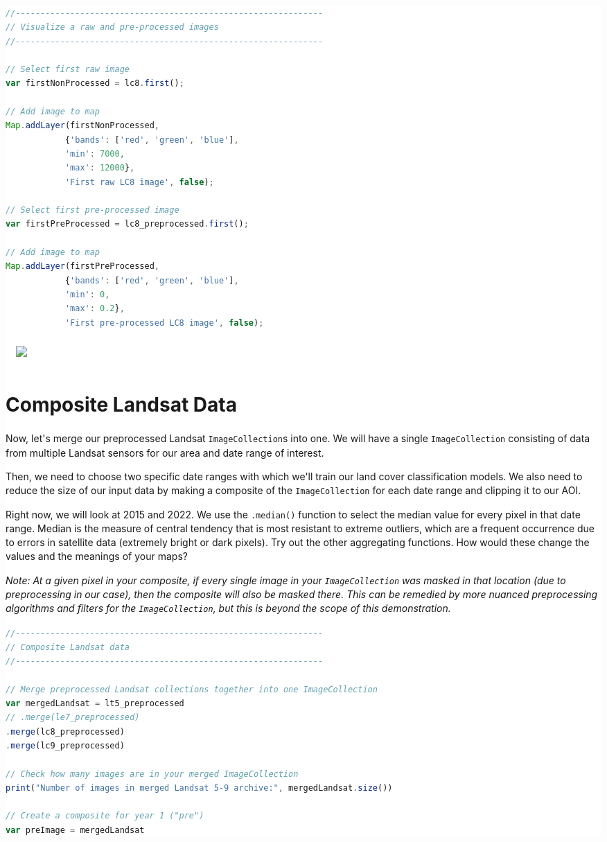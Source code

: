``` javascript
//--------------------------------------------------------------
// Visualize a raw and pre-processed images
//--------------------------------------------------------------

// Select first raw image
var firstNonProcessed = lc8.first();

// Add image to map
Map.addLayer(firstNonProcessed, 
            {'bands': ['red', 'green', 'blue'],
            'min': 7000,
            'max': 12000}, 
            'First raw LC8 image', false);

// Select first pre-processed image
var firstPreProcessed = lc8_preprocessed.first();

// Add image to map
Map.addLayer(firstPreProcessed, 
            {'bands': ['red', 'green', 'blue'],
            'min': 0,
            'max': 0.2}, 
            'First pre-processed LC8 image', false);
```

<img align="center" src="../images/change-detection-1/first_preprocessedimage.png" hspace="15" vspace="10" width="600">

# Composite Landsat Data

Now, let's merge our preprocessed Landsat `ImageCollection`s into one. We will have a single `ImageCollection` consisting of data from multiple Landsat sensors for our area and date range of interest. 

Then, we need to choose two specific date ranges with which we'll train our land cover classification models. We also need to reduce the size of our input data by making a composite of the `ImageCollection` for each date range and clipping it to our AOI.

Right now, we will look at 2015 and 2022.  We use the `.median()` function to select the median value for every pixel in that date range.  Median is the measure of central tendency that is most resistant to extreme outliers, which are a frequent occurrence due to errors in satellite data (extremely bright or dark pixels).  Try out the other aggregating functions.  How would these change the values and the meanings of your maps?

*Note:  At a given pixel in your composite, if every single image in your `ImageCollection` was masked in that location (due to preprocessing in our case), then the composite will also be masked there. This can be remedied by more nuanced preprocessing algorithms and filters for the `ImageCollection`, but this is beyond the scope of this demonstration.*

``` javascript
//--------------------------------------------------------------
// Composite Landsat data
//--------------------------------------------------------------

// Merge preprocessed Landsat collections together into one ImageCollection
var mergedLandsat = lt5_preprocessed
// .merge(le7_preprocessed)
.merge(lc8_preprocessed)
.merge(lc9_preprocessed)

// Check how many images are in your merged ImageCollection
print("Number of images in merged Landsat 5-9 archive:", mergedLandsat.size())

// Create a composite for year 1 ("pre")
var preImage = mergedLandsat
```
